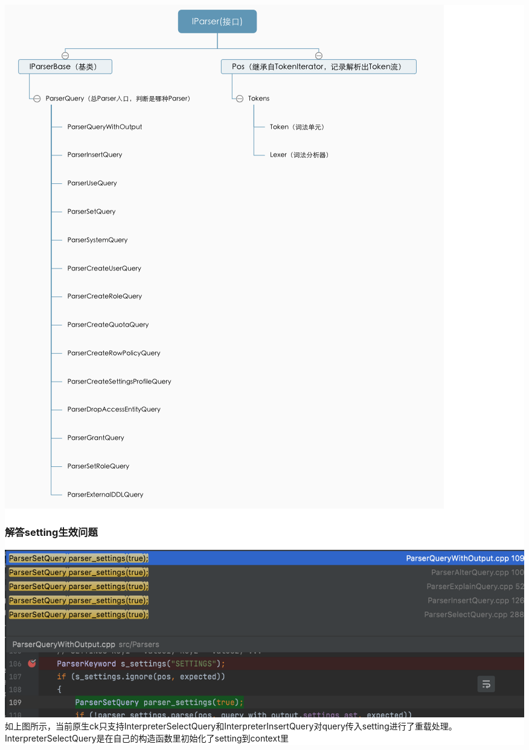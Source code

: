 ![clickhouse](/images/clickhouse/parser/1.png)

### 解答setting生效问题
![图7](/images/clickhouse/maxquerysize/8.png)
如上图所示，当前原生ck只支持InterpreterSelectQuery和InterpreterInsertQuery对query传入setting进行了重载处理。
InterpreterSelectQuery是在自己的构造函数里初始化了setting到context里
```
```